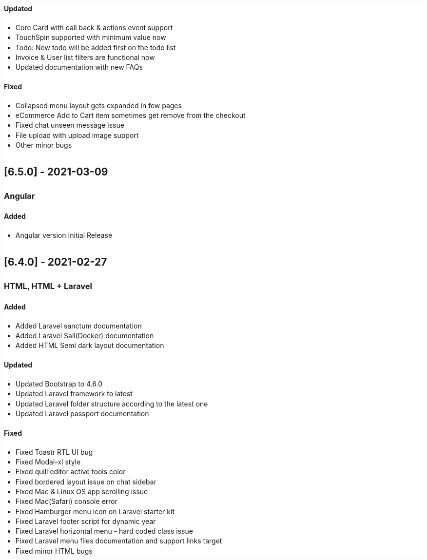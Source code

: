 #### Updated

- Core Card with call back & actions event support
- TouchSpin supported with minimum value now
- Todo: New todo will be added first on the todo list
- Invoice & User list filters are functional now
- Updated documentation with new FAQs

#### Fixed

- Collapsed menu layout gets expanded in few pages
- eCommerce Add to Cart item sometimes get remove from the checkout
- Fixed chat unseen message issue
- File upload with upload image support
- Other minor bugs

## [6.5.0] - 2021-03-09

### **Angular**

#### Added

- Angular version Initial Release

## [6.4.0] - 2021-02-27

### **HTML, HTML + Laravel**

#### Added

- Added Laravel sanctum documentation
- Added Laravel Sail(Docker) documentation
- Added HTML Semi dark layout documentation

#### Updated

- Updated Bootstrap to 4.6.0
- Updated Laravel framework to latest
- Updated Laravel folder structure according to the latest one
- Updated Laravel passport documentation

#### Fixed

- Fixed Toastr RTL UI bug
- Fixed Modal-xl style
- Fixed quill editor active tools color
- Fixed bordered layout issue on chat sidebar
- Fixed Mac & Linux OS app scrolling issue
- Fixed Mac(Safari) console error
- Fixed Hamburger menu icon on Laravel starter kit
- Fixed Laravel footer script for dynamic year
- Fixed Laravel horizontal menu - hard coded class issue
- Fixed Laravel menu files documentation and support links target
- Fixed minor HTML bugs
